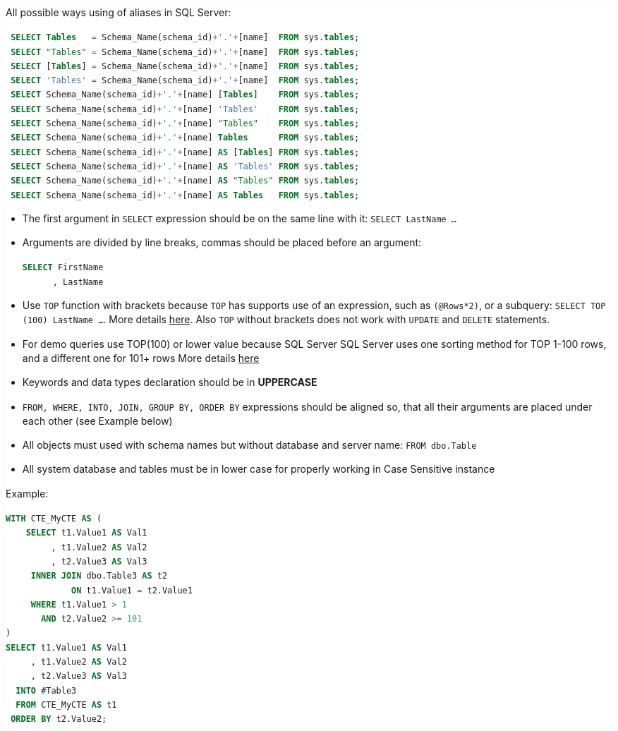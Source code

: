    All possible ways using of aliases in SQL Server:

   ```sql
    SELECT Tables   = Schema_Name(schema_id)+'.'+[name]  FROM sys.tables;
    SELECT "Tables" = Schema_Name(schema_id)+'.'+[name]  FROM sys.tables;
    SELECT [Tables] = Schema_Name(schema_id)+'.'+[name]  FROM sys.tables;
    SELECT 'Tables' = Schema_Name(schema_id)+'.'+[name]  FROM sys.tables;
    SELECT Schema_Name(schema_id)+'.'+[name] [Tables]    FROM sys.tables;
    SELECT Schema_Name(schema_id)+'.'+[name] 'Tables'    FROM sys.tables;
    SELECT Schema_Name(schema_id)+'.'+[name] "Tables"    FROM sys.tables;
    SELECT Schema_Name(schema_id)+'.'+[name] Tables      FROM sys.tables;
    SELECT Schema_Name(schema_id)+'.'+[name] AS [Tables] FROM sys.tables;
    SELECT Schema_Name(schema_id)+'.'+[name] AS 'Tables' FROM sys.tables;
    SELECT Schema_Name(schema_id)+'.'+[name] AS "Tables" FROM sys.tables;
    SELECT Schema_Name(schema_id)+'.'+[name] AS Tables   FROM sys.tables;
   ```
 - The first argument in `SELECT` expression should be on the same line with it: `SELECT LastName …`
 - Arguments are divided by line breaks, commas should be placed before an argument:
   
   ```sql
   SELECT FirstName
         , LastName
   ```
 - Use `TOP` function with brackets because `TOP` has supports use of an expression, such as `(@Rows*2)`, or a subquery: `SELECT TOP(100) LastName …`.
   More details [here](https://www.red-gate.com/hub/product-learning/sql-prompt/sql-prompt-code-analysis-avoiding-old-style-top-clause). Also `TOP` without brackets does not work with `UPDATE` and `DELETE` statements.
 - For demo queries use TOP(100) or lower value because SQL Server SQL Server uses one sorting method for TOP 1-100 rows, and a different one for 101+ rows
   More details [here](https://www.brentozar.com/archive/2017/09/much-can-one-row-change-query-plan-part-2/)
 - Keywords and data types declaration should be in **UPPERCASE**
 - `FROM, WHERE, INTO, JOIN, GROUP BY, ORDER BY` expressions should be aligned so, that all their arguments are placed under each other (see Example below)
 - All objects must used with schema names but without database and server name: `FROM dbo.Table`
 - All system database and tables must be in lower case for properly working in Case Sensitive instance

Example:

```sql
WITH CTE_MyCTE AS (
    SELECT t1.Value1 AS Val1
         , t1.Value2 AS Val2
         , t2.Value3 AS Val3
     INNER JOIN dbo.Table3 AS t2
             ON t1.Value1 = t2.Value1
     WHERE t1.Value1 > 1
       AND t2.Value2 >= 101
)
SELECT t1.Value1 AS Val1
     , t1.Value2 AS Val2
     , t2.Value3 AS Val3
  INTO #Table3
  FROM CTE_MyCTE AS t1
 ORDER BY t2.Value2;
```
